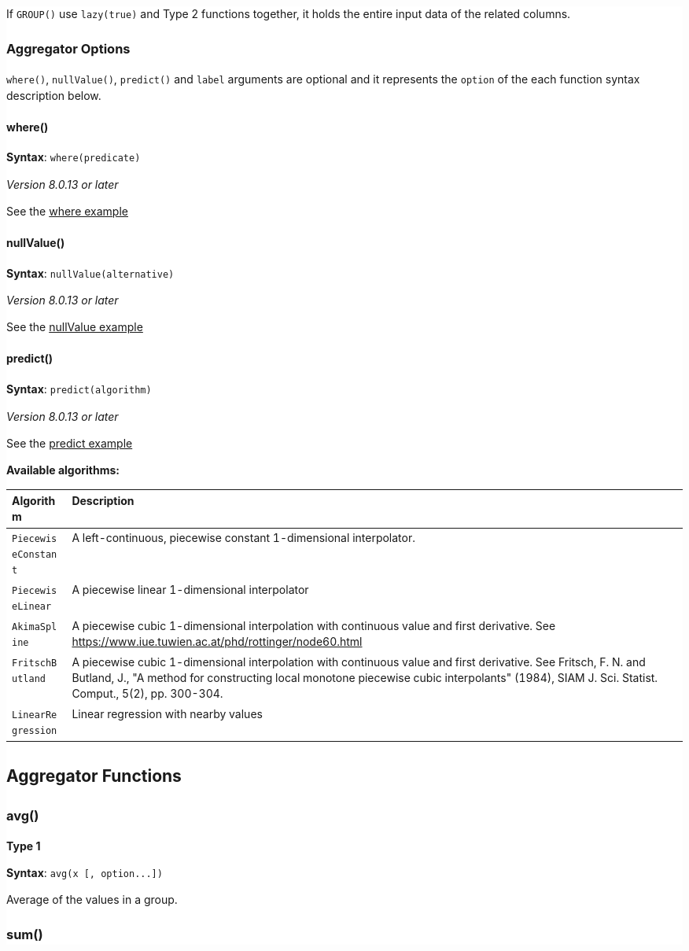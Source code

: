 If `GROUP()` use `lazy(true)` and Type 2 functions together, it holds the entire input data of the related columns.

### Aggregator Options

`where()`, `nullValue()`, `predict()` and `label` arguments are optional and it represents the `option` of the each function syntax description below.

#### where()

**Syntax**: `where(predicate)`

*Version 8.0.13 or later*

See the [where example](#where-example)

#### nullValue()

**Syntax**: `nullValue(alternative)`

*Version 8.0.13 or later*

See the [nullValue example](#nullvalue-example)

#### predict()

**Syntax**: `predict(algorithm)`

*Version 8.0.13 or later*

See the [predict example](#predict-example)

**Available algorithms:**

| Algorithm | Description |
| :--- | :--- |
| `PiecewiseConstant` | A left-continuous, piecewise constant 1-dimensional interpolator. |
| `PiecewiseLinear` | A piecewise linear 1-dimensional interpolator |
| `AkimaSpline` | A piecewise cubic 1-dimensional interpolation with continuous value and first derivative. See https://www.iue.tuwien.ac.at/phd/rottinger/node60.html |
| `FritschButland` | A piecewise cubic 1-dimensional interpolation with continuous value and first derivative. See Fritsch, F. N. and Butland, J., "A method for constructing local monotone piecewise cubic interpolants" (1984), SIAM J. Sci. Statist. Comput., 5(2), pp. 300-304. |
| `LinearRegression` | Linear regression with nearby values |

## Aggregator Functions

### avg()

**Type 1**

**Syntax**: `avg(x [, option...])`

Average of the values in a group.

### sum()

